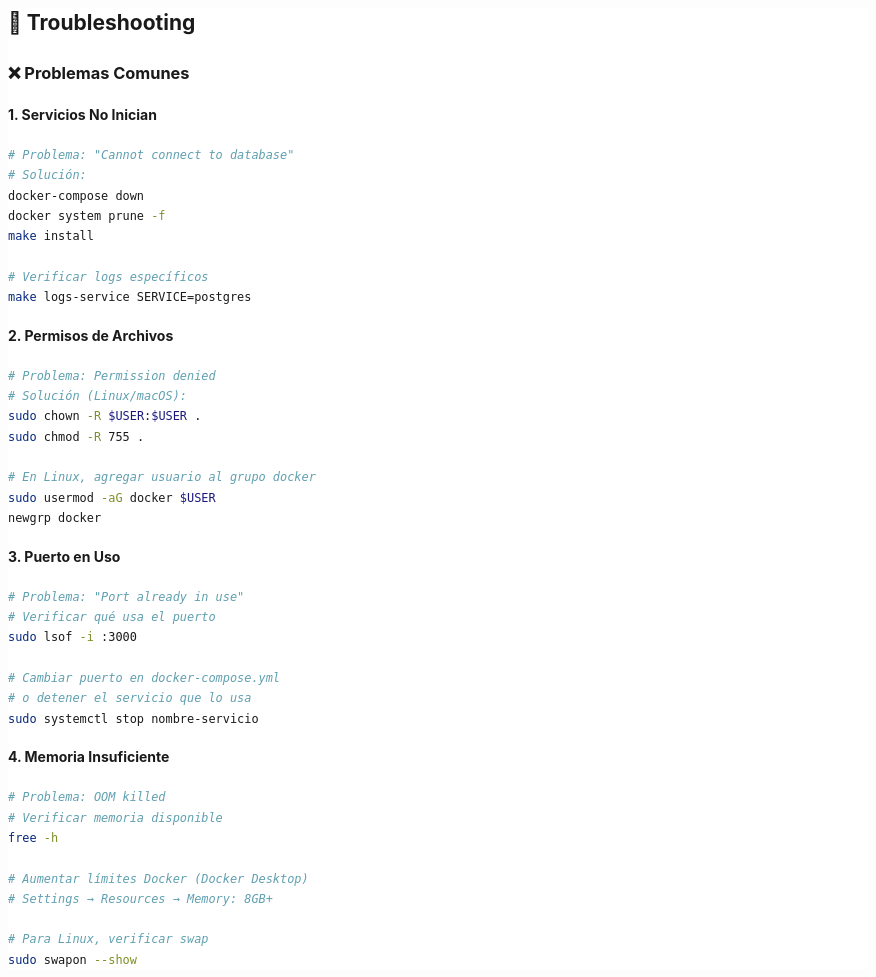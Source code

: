 
## 🚨 Troubleshooting

### ❌ Problemas Comunes

#### 1. Servicios No Inician
```bash
# Problema: "Cannot connect to database"
# Solución:
docker-compose down
docker system prune -f
make install

# Verificar logs específicos
make logs-service SERVICE=postgres
```

#### 2. Permisos de Archivos
```bash
# Problema: Permission denied
# Solución (Linux/macOS):
sudo chown -R $USER:$USER .
sudo chmod -R 755 .

# En Linux, agregar usuario al grupo docker
sudo usermod -aG docker $USER
newgrp docker
```

#### 3. Puerto en Uso
```bash
# Problema: "Port already in use"
# Verificar qué usa el puerto
sudo lsof -i :3000

# Cambiar puerto en docker-compose.yml
# o detener el servicio que lo usa
sudo systemctl stop nombre-servicio
```

#### 4. Memoria Insuficiente
```bash
# Problema: OOM killed
# Verificar memoria disponible
free -h

# Aumentar límites Docker (Docker Desktop)
# Settings → Resources → Memory: 8GB+

# Para Linux, verificar swap
sudo swapon --show
```
